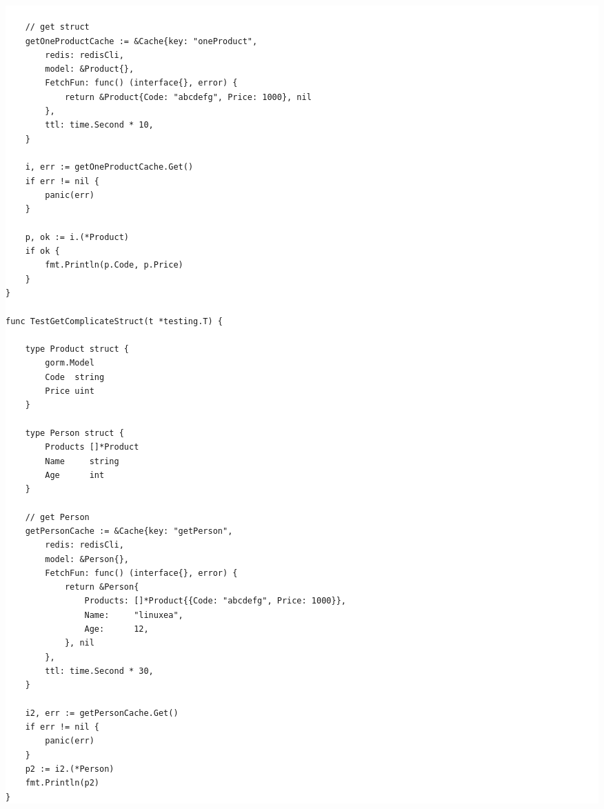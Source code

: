 ```golang

	// get struct
	getOneProductCache := &Cache{key: "oneProduct",
		redis: redisCli,
		model: &Product{},
		FetchFun: func() (interface{}, error) {
			return &Product{Code: "abcdefg", Price: 1000}, nil
		},
		ttl: time.Second * 10,
	}

	i, err := getOneProductCache.Get()
	if err != nil {
		panic(err)
	}

	p, ok := i.(*Product)
	if ok {
		fmt.Println(p.Code, p.Price)
	}
}

func TestGetComplicateStruct(t *testing.T) {

	type Product struct {
		gorm.Model
		Code  string
		Price uint
	}

	type Person struct {
		Products []*Product
		Name     string
		Age      int
	}

	// get Person
	getPersonCache := &Cache{key: "getPerson",
		redis: redisCli,
		model: &Person{},
		FetchFun: func() (interface{}, error) {
			return &Person{
				Products: []*Product{{Code: "abcdefg", Price: 1000}},
				Name:     "linuxea",
				Age:      12,
			}, nil
		},
		ttl: time.Second * 30,
	}

	i2, err := getPersonCache.Get()
	if err != nil {
		panic(err)
	}
	p2 := i2.(*Person)
	fmt.Println(p2)
}

```
